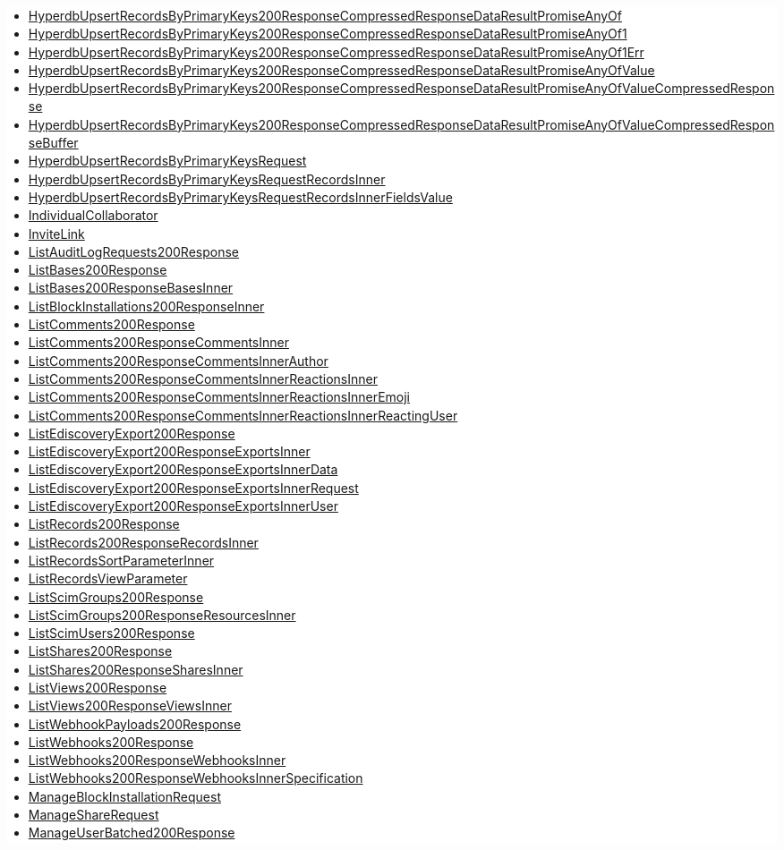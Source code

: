 - [HyperdbUpsertRecordsByPrimaryKeys200ResponseCompressedResponseDataResultPromiseAnyOf](docs/Model/HyperdbUpsertRecordsByPrimaryKeys200ResponseCompressedResponseDataResultPromiseAnyOf.md)
- [HyperdbUpsertRecordsByPrimaryKeys200ResponseCompressedResponseDataResultPromiseAnyOf1](docs/Model/HyperdbUpsertRecordsByPrimaryKeys200ResponseCompressedResponseDataResultPromiseAnyOf1.md)
- [HyperdbUpsertRecordsByPrimaryKeys200ResponseCompressedResponseDataResultPromiseAnyOf1Err](docs/Model/HyperdbUpsertRecordsByPrimaryKeys200ResponseCompressedResponseDataResultPromiseAnyOf1Err.md)
- [HyperdbUpsertRecordsByPrimaryKeys200ResponseCompressedResponseDataResultPromiseAnyOfValue](docs/Model/HyperdbUpsertRecordsByPrimaryKeys200ResponseCompressedResponseDataResultPromiseAnyOfValue.md)
- [HyperdbUpsertRecordsByPrimaryKeys200ResponseCompressedResponseDataResultPromiseAnyOfValueCompressedResponse](docs/Model/HyperdbUpsertRecordsByPrimaryKeys200ResponseCompressedResponseDataResultPromiseAnyOfValueCompressedResponse.md)
- [HyperdbUpsertRecordsByPrimaryKeys200ResponseCompressedResponseDataResultPromiseAnyOfValueCompressedResponseBuffer](docs/Model/HyperdbUpsertRecordsByPrimaryKeys200ResponseCompressedResponseDataResultPromiseAnyOfValueCompressedResponseBuffer.md)
- [HyperdbUpsertRecordsByPrimaryKeysRequest](docs/Model/HyperdbUpsertRecordsByPrimaryKeysRequest.md)
- [HyperdbUpsertRecordsByPrimaryKeysRequestRecordsInner](docs/Model/HyperdbUpsertRecordsByPrimaryKeysRequestRecordsInner.md)
- [HyperdbUpsertRecordsByPrimaryKeysRequestRecordsInnerFieldsValue](docs/Model/HyperdbUpsertRecordsByPrimaryKeysRequestRecordsInnerFieldsValue.md)
- [IndividualCollaborator](docs/Model/IndividualCollaborator.md)
- [InviteLink](docs/Model/InviteLink.md)
- [ListAuditLogRequests200Response](docs/Model/ListAuditLogRequests200Response.md)
- [ListBases200Response](docs/Model/ListBases200Response.md)
- [ListBases200ResponseBasesInner](docs/Model/ListBases200ResponseBasesInner.md)
- [ListBlockInstallations200ResponseInner](docs/Model/ListBlockInstallations200ResponseInner.md)
- [ListComments200Response](docs/Model/ListComments200Response.md)
- [ListComments200ResponseCommentsInner](docs/Model/ListComments200ResponseCommentsInner.md)
- [ListComments200ResponseCommentsInnerAuthor](docs/Model/ListComments200ResponseCommentsInnerAuthor.md)
- [ListComments200ResponseCommentsInnerReactionsInner](docs/Model/ListComments200ResponseCommentsInnerReactionsInner.md)
- [ListComments200ResponseCommentsInnerReactionsInnerEmoji](docs/Model/ListComments200ResponseCommentsInnerReactionsInnerEmoji.md)
- [ListComments200ResponseCommentsInnerReactionsInnerReactingUser](docs/Model/ListComments200ResponseCommentsInnerReactionsInnerReactingUser.md)
- [ListEdiscoveryExport200Response](docs/Model/ListEdiscoveryExport200Response.md)
- [ListEdiscoveryExport200ResponseExportsInner](docs/Model/ListEdiscoveryExport200ResponseExportsInner.md)
- [ListEdiscoveryExport200ResponseExportsInnerData](docs/Model/ListEdiscoveryExport200ResponseExportsInnerData.md)
- [ListEdiscoveryExport200ResponseExportsInnerRequest](docs/Model/ListEdiscoveryExport200ResponseExportsInnerRequest.md)
- [ListEdiscoveryExport200ResponseExportsInnerUser](docs/Model/ListEdiscoveryExport200ResponseExportsInnerUser.md)
- [ListRecords200Response](docs/Model/ListRecords200Response.md)
- [ListRecords200ResponseRecordsInner](docs/Model/ListRecords200ResponseRecordsInner.md)
- [ListRecordsSortParameterInner](docs/Model/ListRecordsSortParameterInner.md)
- [ListRecordsViewParameter](docs/Model/ListRecordsViewParameter.md)
- [ListScimGroups200Response](docs/Model/ListScimGroups200Response.md)
- [ListScimGroups200ResponseResourcesInner](docs/Model/ListScimGroups200ResponseResourcesInner.md)
- [ListScimUsers200Response](docs/Model/ListScimUsers200Response.md)
- [ListShares200Response](docs/Model/ListShares200Response.md)
- [ListShares200ResponseSharesInner](docs/Model/ListShares200ResponseSharesInner.md)
- [ListViews200Response](docs/Model/ListViews200Response.md)
- [ListViews200ResponseViewsInner](docs/Model/ListViews200ResponseViewsInner.md)
- [ListWebhookPayloads200Response](docs/Model/ListWebhookPayloads200Response.md)
- [ListWebhooks200Response](docs/Model/ListWebhooks200Response.md)
- [ListWebhooks200ResponseWebhooksInner](docs/Model/ListWebhooks200ResponseWebhooksInner.md)
- [ListWebhooks200ResponseWebhooksInnerSpecification](docs/Model/ListWebhooks200ResponseWebhooksInnerSpecification.md)
- [ManageBlockInstallationRequest](docs/Model/ManageBlockInstallationRequest.md)
- [ManageShareRequest](docs/Model/ManageShareRequest.md)
- [ManageUserBatched200Response](docs/Model/ManageUserBatched200Response.md)